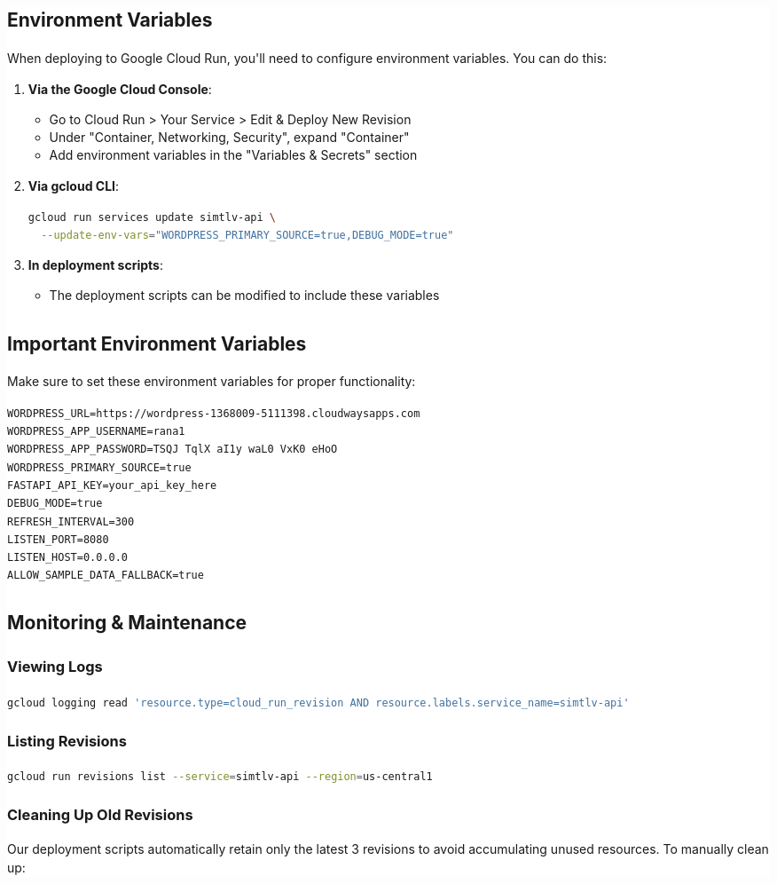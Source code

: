 ## Environment Variables

When deploying to Google Cloud Run, you'll need to configure environment variables. You can do this:

1. **Via the Google Cloud Console**:
   - Go to Cloud Run > Your Service > Edit & Deploy New Revision
   - Under "Container, Networking, Security", expand "Container"
   - Add environment variables in the "Variables & Secrets" section

2. **Via gcloud CLI**:
   ```bash
   gcloud run services update simtlv-api \
     --update-env-vars="WORDPRESS_PRIMARY_SOURCE=true,DEBUG_MODE=true"
   ```

3. **In deployment scripts**:
   - The deployment scripts can be modified to include these variables

## Important Environment Variables

Make sure to set these environment variables for proper functionality:

```
WORDPRESS_URL=https://wordpress-1368009-5111398.cloudwaysapps.com
WORDPRESS_APP_USERNAME=rana1
WORDPRESS_APP_PASSWORD=TSQJ TqlX aI1y waL0 VxK0 eHoO
WORDPRESS_PRIMARY_SOURCE=true
FASTAPI_API_KEY=your_api_key_here
DEBUG_MODE=true
REFRESH_INTERVAL=300
LISTEN_PORT=8080
LISTEN_HOST=0.0.0.0
ALLOW_SAMPLE_DATA_FALLBACK=true
```

## Monitoring & Maintenance

### Viewing Logs

```bash
gcloud logging read 'resource.type=cloud_run_revision AND resource.labels.service_name=simtlv-api'
```

### Listing Revisions

```bash
gcloud run revisions list --service=simtlv-api --region=us-central1
```

### Cleaning Up Old Revisions

Our deployment scripts automatically retain only the latest 3 revisions to avoid accumulating unused resources. To manually clean up:
